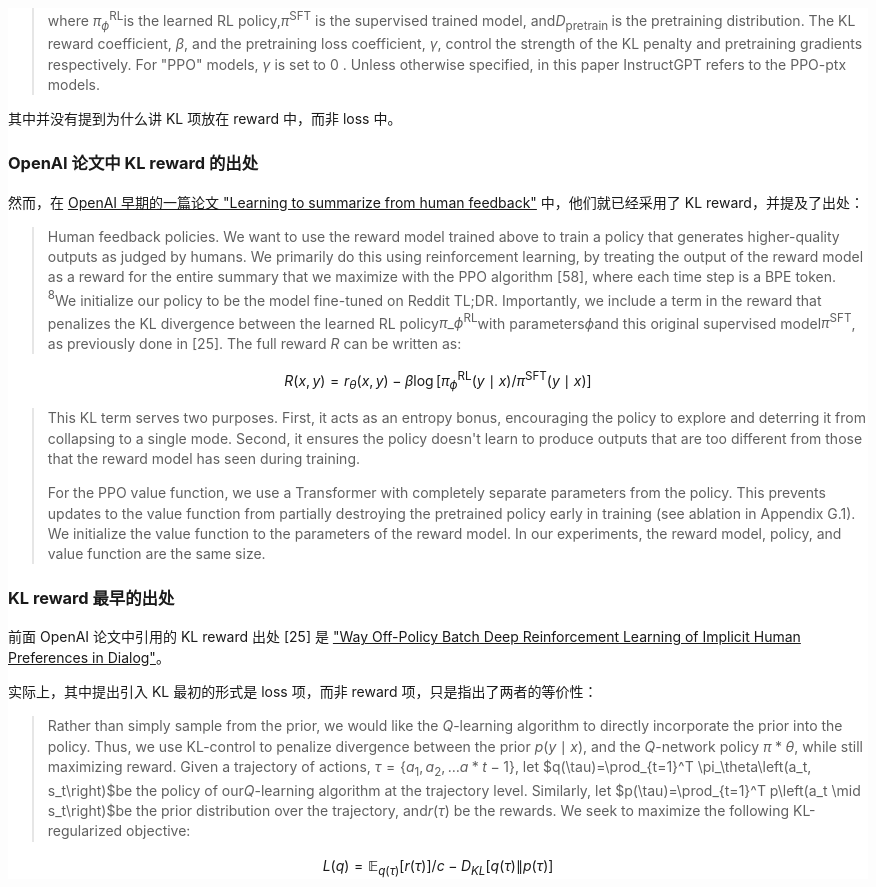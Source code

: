 > where $`\pi_\phi^{\mathrm{RL}}`$is the learned RL policy,$`\pi^{\mathrm{SFT}}`$ is the supervised trained model, and$`D_{\text {pretrain }}`$is the pretraining distribution. The KL reward coefficient, $`\beta`$, and the pretraining loss coefficient, $`\gamma`$, control the strength of the KL penalty and pretraining gradients respectively. For "PPO" models, $`\gamma`$ is set to 0 . Unless otherwise specified, in this paper InstructGPT refers to the PPO-ptx models.

其中并没有提到为什么讲 KL 项放在 reward 中，而非 loss 中。

### OpenAI 论文中 KL reward 的出处

然而，在 [OpenAI 早期的一篇论文 "Learning to summarize from human feedback"](https://arxiv.org/abs/2009.01325) 中，他们就已经采用了 KL reward，并提及了出处：

> Human feedback policies. We want to use the reward model trained above to train a policy that generates higher-quality outputs as judged by humans. We primarily do this using reinforcement learning, by treating the output of the reward model as a reward for the entire summary that we maximize with the PPO algorithm [58], where each time step is a BPE token. $`{ }^8`$We initialize our policy to be the model fine-tuned on Reddit TL;DR. Importantly, we include a term in the reward that penalizes the KL divergence between the learned RL policy$`\pi\_\phi^{\mathrm{RL}}`$with parameters$`\phi`$and this original supervised model$`\pi^{\mathrm{SFT}}`$, as previously done in [25]. The full reward $`R`$ can be written as:

```math
R(x, y)=r_\theta(x, y)-\beta \log \left[\pi_\phi^{\mathrm{RL}}(y \mid x) / \pi^{\mathrm{SFT}}(y \mid x)\right]
```

> This KL term serves two purposes. First, it acts as an entropy bonus, encouraging the policy to explore and deterring it from collapsing to a single mode. Second, it ensures the policy doesn't learn to produce outputs that are too different from those that the reward model has seen during training.
>
> For the PPO value function, we use a Transformer with completely separate parameters from the policy. This prevents updates to the value function from partially destroying the pretrained policy early in training (see ablation in Appendix G.1). We initialize the value function to the parameters of the reward model. In our experiments, the reward model, policy, and value function are the same size.

### KL reward 最早的出处

前面 OpenAI 论文中引用的 KL reward 出处 [25] 是 ["Way Off-Policy Batch Deep Reinforcement Learning of Implicit Human Preferences in Dialog"](https://arxiv.org/abs/1907.00456)。

实际上，其中提出引入 KL 最初的形式是 loss 项，而非 reward 项，只是指出了两者的等价性：

> Rather than simply sample from the prior, we would like the $`Q`$-learning algorithm to directly incorporate the prior into the policy. Thus, we use KL-control to penalize divergence between the prior $`p(y \mid x)`$, and the $`Q`$-network policy $`\pi*\theta`$, while still maximizing reward. Given a trajectory of actions, $`\tau=\left\{a_1, a_2, \ldots a*{t-1}\right\}`$, let $`q(\tau)=\prod_{t=1}^T \pi_\theta\left(a_t, s_t\right)`$be the policy of our$`Q`$-learning algorithm at the trajectory level. Similarly, let $`p(\tau)=\prod_{t=1}^T p\left(a_t \mid s_t\right)`$be the prior distribution over the trajectory, and$`r(\tau)`$ be the rewards. We seek to maximize the following KL-regularized objective:

```math
L(q)=\mathbb{E}_{q(\tau)}[r(\tau)] / c-D_{K L}[q(\tau) \| p(\tau)]
```
